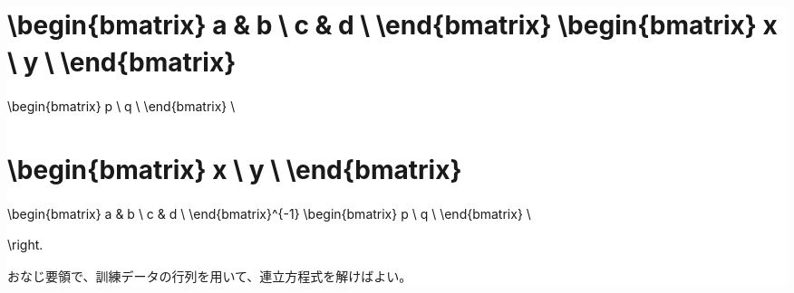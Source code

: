 \begin{bmatrix}
a & b \\
c & d \\
\end{bmatrix}
\begin{bmatrix}
x \\
y \\
\end{bmatrix}
=
\begin{bmatrix}
p \\
q \\
\end{bmatrix} \\

\begin{bmatrix}
x \\
y \\
\end{bmatrix}
=
\begin{bmatrix}
a & b \\
c & d \\
\end{bmatrix}^{-1}
\begin{bmatrix}
p \\
q \\
\end{bmatrix} \\

\right.
</script>

おなじ要領で、訓練データの行列を用いて、連立方程式を解けばよい。

<script type="math/tex; mode=display" id="MathJax-Element-normaleq_matrices">
\theta =
\begin{bmatrix}
\theta_1 \\
\theta_2 \\
\vdots \\
\theta_{m} \\
\end{bmatrix}
,

X =
\begin{bmatrix}
x_{1,1} & x_{1,2} & \ldots & x_{1,n} \\
x_{2,1} & x_{2,2} & \ldots & x_{2,n} \\
\vdots & \vdots & \ddots & \vdots \\
x_{m,1} & x_{m,2} & \ldots & x_{m,n} \\
\end{bmatrix}
,
y =
\begin{bmatrix}
y_1 \\
y_2 \\
\vdots \\
y_{m} \\
\end{bmatrix}
</script>
